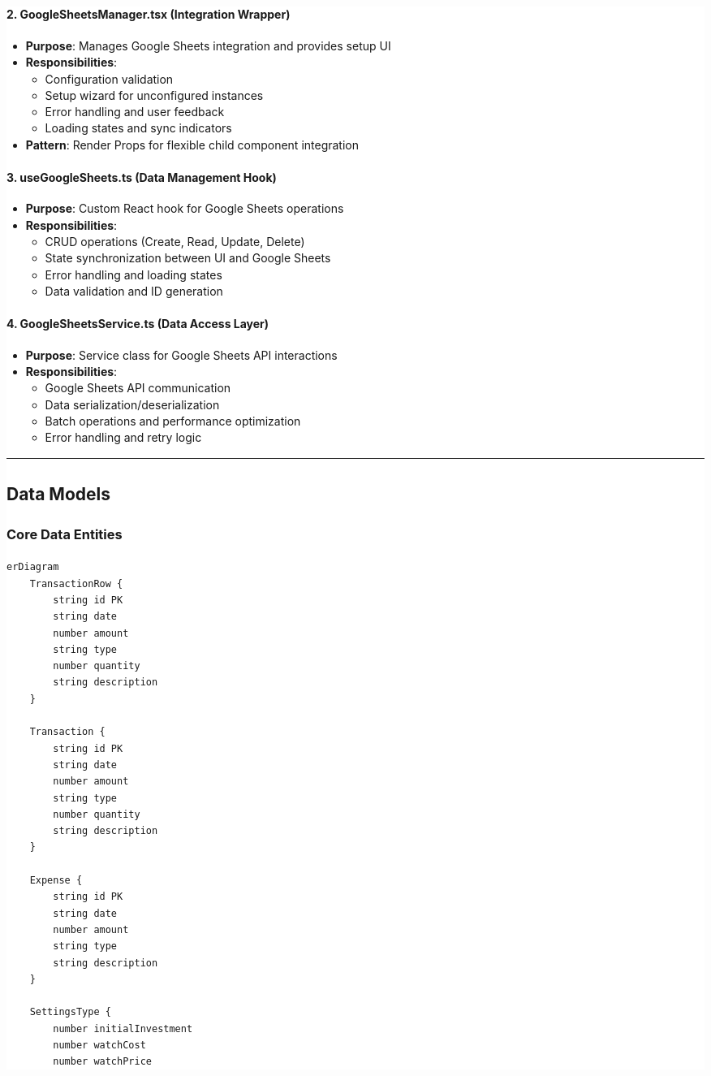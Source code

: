 #### 2. **GoogleSheetsManager.tsx** (Integration Wrapper)
- **Purpose**: Manages Google Sheets integration and provides setup UI
- **Responsibilities**:
  - Configuration validation
  - Setup wizard for unconfigured instances
  - Error handling and user feedback
  - Loading states and sync indicators
- **Pattern**: Render Props for flexible child component integration

#### 3. **useGoogleSheets.ts** (Data Management Hook)
- **Purpose**: Custom React hook for Google Sheets operations
- **Responsibilities**:
  - CRUD operations (Create, Read, Update, Delete)
  - State synchronization between UI and Google Sheets
  - Error handling and loading states
  - Data validation and ID generation

#### 4. **GoogleSheetsService.ts** (Data Access Layer)
- **Purpose**: Service class for Google Sheets API interactions
- **Responsibilities**:
  - Google Sheets API communication
  - Data serialization/deserialization
  - Batch operations and performance optimization
  - Error handling and retry logic

---

## Data Models

### Core Data Entities

```mermaid
erDiagram
    TransactionRow {
        string id PK
        string date
        number amount
        string type
        number quantity
        string description
    }
    
    Transaction {
        string id PK
        string date
        number amount
        string type
        number quantity
        string description
    }
    
    Expense {
        string id PK
        string date
        number amount
        string type
        string description
    }
    
    SettingsType {
        number initialInvestment
        number watchCost
        number watchPrice
```